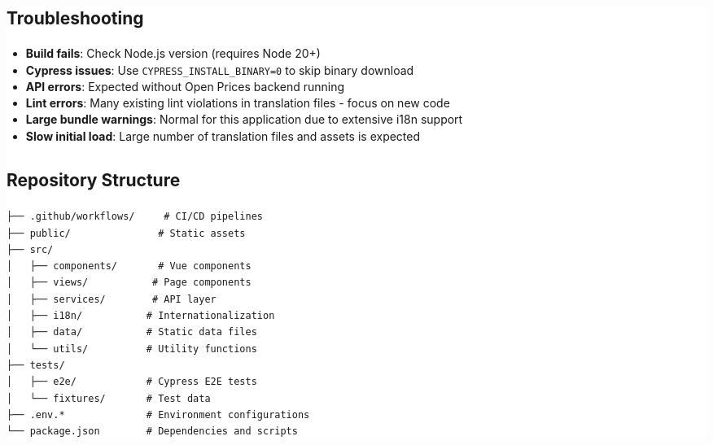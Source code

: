 ## Troubleshooting
- **Build fails**: Check Node.js version (requires Node 20+)
- **Cypress issues**: Use `CYPRESS_INSTALL_BINARY=0` to skip binary download
- **API errors**: Expected without Open Prices backend running
- **Lint errors**: Many existing lint violations in translation files - focus on new code
- **Large bundle warnings**: Normal for this application due to extensive i18n support
- **Slow initial load**: Large number of translation files and assets is expected

## Repository Structure
```
├── .github/workflows/     # CI/CD pipelines
├── public/               # Static assets  
├── src/
│   ├── components/       # Vue components
│   ├── views/           # Page components  
│   ├── services/        # API layer
│   ├── i18n/           # Internationalization
│   ├── data/           # Static data files
│   └── utils/          # Utility functions
├── tests/
│   ├── e2e/            # Cypress E2E tests
│   └── fixtures/       # Test data
├── .env.*              # Environment configurations
└── package.json        # Dependencies and scripts
```